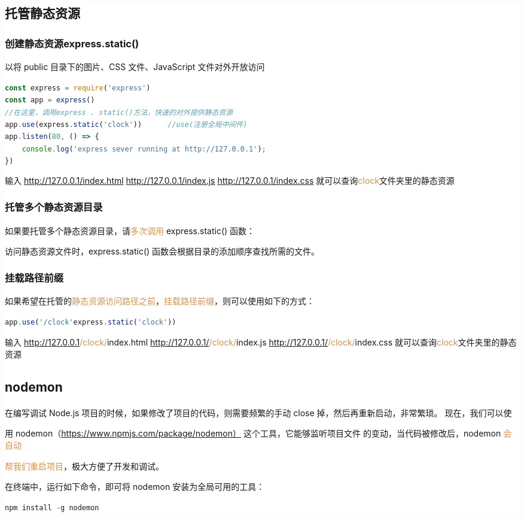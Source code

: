 
## 托管静态资源

### 创建静态资源express.static()

以将 public 目录下的图片、CSS 文件、JavaScript 文件对外开放访问

```js
const express = require('express')
const app = express()
//在这里，调用express . static()方法，快速的对外提供静态资源
app.use(express.static('clock'))      //use(注册全局中间件)
app.listen(80, () => {
    console.log('express sever running at http://127.0.0.1');
})
```

输入   http://127.0.0.1/index.html     http://127.0.0.1/index.js    http://127.0.0.1/index.css   就可以查询<font color='#DA924A'>clock</font>文件夹里的静态资源





### 托管多个静态资源目录

如果要托管多个静态资源目录，请<font color='#DA924A'>多次调用 </font>express.static() 函数：

访问静态资源文件时，express.static() 函数会根据目录的添加顺序查找所需的文件。



### 挂载路径前缀

如果希望在托管的<font color='#DA924A'>静态资源访问路径之前</font>，<font color='#DA924A'>挂载路径前缀</font>，则可以使用如下的方式：

```js
app.use('/clock'express.static('clock'))
```

输入   http://127.0.0.1<font color='#DA924A'>/clock/</font>index.html     http://127.0.0.1/<font color='#DA924A'>/clock/</font>index.js    http://127.0.0.1/<font color='#DA924A'>/clock/</font>index.css   就可以查询<font color='#DA924A'>clock</font>文件夹里的静态资源





##  nodemon

在编写调试 Node.js 项目的时候，如果修改了项目的代码，则需要频繁的手动 close 掉，然后再重新启动，非常繁琐。 现在，我们可以使

用 nodemon（https://www.npmjs.com/package/nodemon） 这个工具，它能够监听项目文件 的变动，当代码被修改后，nodemon <font color='#DA924A'>会自动</font>

<font color='#DA924A'>帮我们重启项目</font>，极大方便了开发和调试。

在终端中，运行如下命令，即可将 nodemon 安装为全局可用的工具：

```c
npm install -g nodemon
```
